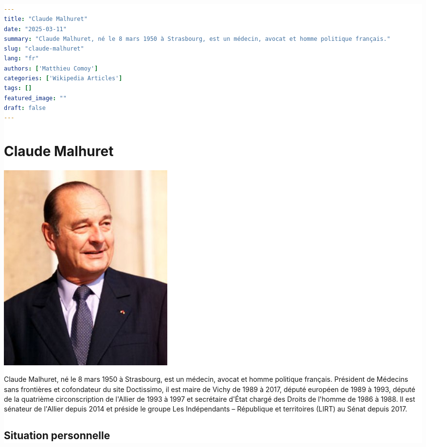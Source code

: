 ```yaml
---
title: "Claude Malhuret"
date: "2025-03-11"
summary: "Claude Malhuret, né le 8 mars 1950 à Strasbourg, est un médecin, avocat et homme politique français."
slug: "claude-malhuret"
lang: "fr"
authors: ['Matthieu Comoy']
categories: ['Wikipedia Articles']
tags: []
featured_image: ""
draft: false
---
```

# Claude Malhuret

![ChiracUSA.jpg](./images/ChiracUSA.jpg)

Claude Malhuret, né le 8 mars 1950 à Strasbourg, est un médecin, avocat et homme politique français.
Président de Médecins sans frontières et cofondateur du site Doctissimo, il est maire de Vichy de 1989 à 2017, député européen de 1989 à 1993, député de la quatrième circonscription de l'Allier de 1993 à 1997 et secrétaire d'État chargé des Droits de l'homme de 1986 à 1988.
Il est sénateur de l'Allier depuis 2014 et préside le groupe Les Indépendants – République et territoires (LIRT) au Sénat depuis 2017.


## Situation personnelle
